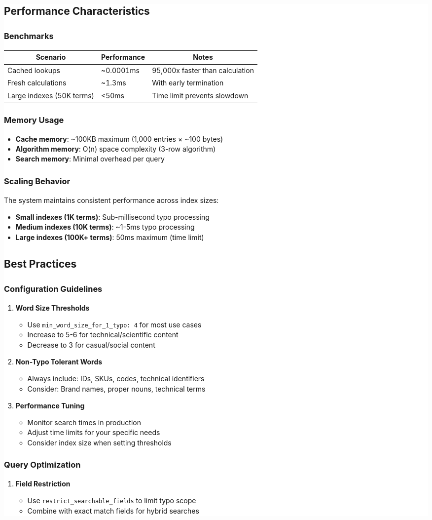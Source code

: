 ## Performance Characteristics

### Benchmarks

| Scenario                  | Performance | Notes                           |
| ------------------------- | ----------- | ------------------------------- |
| Cached lookups            | ~0.0001ms   | 95,000x faster than calculation |
| Fresh calculations        | ~1.3ms      | With early termination          |
| Large indexes (50K terms) | <50ms       | Time limit prevents slowdown    |

### Memory Usage

- **Cache memory**: ~100KB maximum (1,000 entries × ~100 bytes)
- **Algorithm memory**: O(n) space complexity (3-row algorithm)
- **Search memory**: Minimal overhead per query

### Scaling Behavior

The system maintains consistent performance across index sizes:

- **Small indexes (1K terms)**: Sub-millisecond typo processing
- **Medium indexes (10K terms)**: ~1-5ms typo processing
- **Large indexes (100K+ terms)**: 50ms maximum (time limit)

## Best Practices

### Configuration Guidelines

1. **Word Size Thresholds**

   - Use `min_word_size_for_1_typo: 4` for most use cases
   - Increase to 5-6 for technical/scientific content
   - Decrease to 3 for casual/social content

2. **Non-Typo Tolerant Words**

   - Always include: IDs, SKUs, codes, technical identifiers
   - Consider: Brand names, proper nouns, technical terms

3. **Performance Tuning**
   - Monitor search times in production
   - Adjust time limits for your specific needs
   - Consider index size when setting thresholds

### Query Optimization

1. **Field Restriction**

   - Use `restrict_searchable_fields` to limit typo scope
   - Combine with exact match fields for hybrid searches
